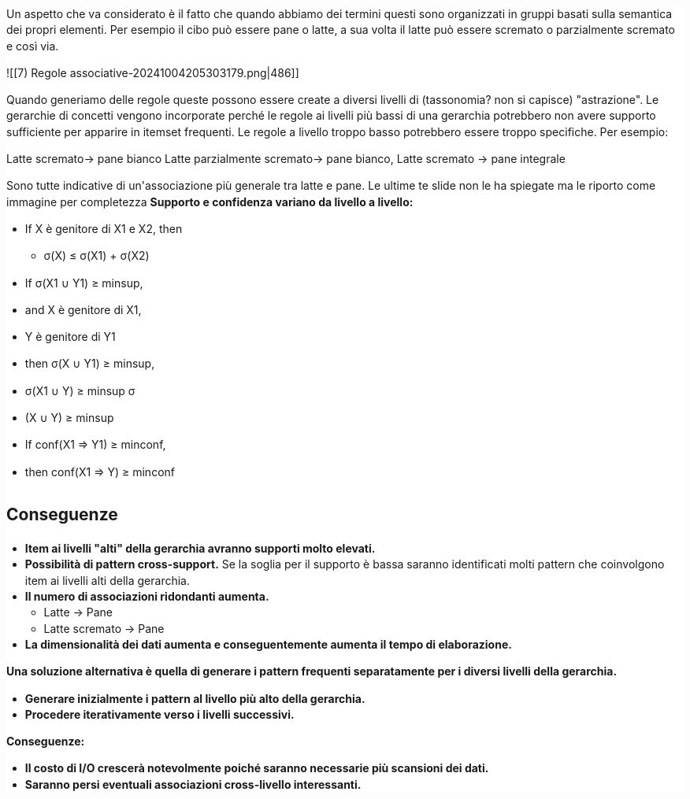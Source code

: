 Un aspetto che va considerato è il fatto che quando abbiamo dei termini questi sono organizzati in gruppi basati sulla semantica dei propri elementi. Per esempio il cibo può essere pane o latte, a sua volta il latte può essere scremato o parzialmente scremato e così via.

![[7) Regole associative-20241004205303179.png|486]]

Quando generiamo delle regole queste possono essere create a diversi livelli di (tassonomia? non si capisce) "astrazione". Le gerarchie di concetti vengono incorporate perché le regole ai livelli più bassi di una gerarchia potrebbero non avere supporto sufficiente per apparire in itemset frequenti. Le regole a livello troppo basso potrebbero essere troppo specifiche. Per esempio:

Latte scremato-> pane bianco
Latte parzialmente scremato-> pane bianco,
Latte scremato -> pane integrale

Sono tutte indicative di un'associazione più generale tra latte e pane. Le ultime te slide non le ha spiegate ma le riporto come immagine per completezza
**Supporto e confidenza variano da livello a livello:**

- If X è genitore di X1 e X2, then 
	- σ(X) ≤ σ(X1) + σ(X2)
    
- If σ(X1 ∪ Y1) ≥ minsup, 
- and X è genitore di X1, 
- Y è genitore di Y1 
- then σ(X ∪ Y1) ≥ minsup, 
- σ(X1 ∪ Y) ≥ minsup σ
- (X ∪ Y) ≥ minsup
    
- If conf(X1 ⇒ Y1) ≥ minconf, 
- then conf(X1 ⇒ Y) ≥ minconf


## Conseguenze

* **Item ai livelli "alti" della gerarchia avranno supporti molto elevati.**
* **Possibilità di pattern cross-support.** Se la soglia per il supporto è bassa saranno identificati molti pattern che coinvolgono item ai livelli alti della gerarchia.
* **Il numero di associazioni ridondanti aumenta.**
    *  Latte -> Pane
    *  Latte scremato -> Pane
* **La dimensionalità dei dati aumenta e conseguentemente aumenta il tempo di elaborazione.**

**Una soluzione alternativa è quella di generare i pattern frequenti separatamente per i diversi livelli della gerarchia.**

* **Generare inizialmente i pattern al livello più alto della gerarchia.**
* **Procedere iterativamente verso i livelli successivi.**

**Conseguenze:**

* **Il costo di I/O crescerà notevolmente poiché saranno necessarie più scansioni dei dati.**
* **Saranno persi eventuali associazioni cross-livello interessanti.** 

